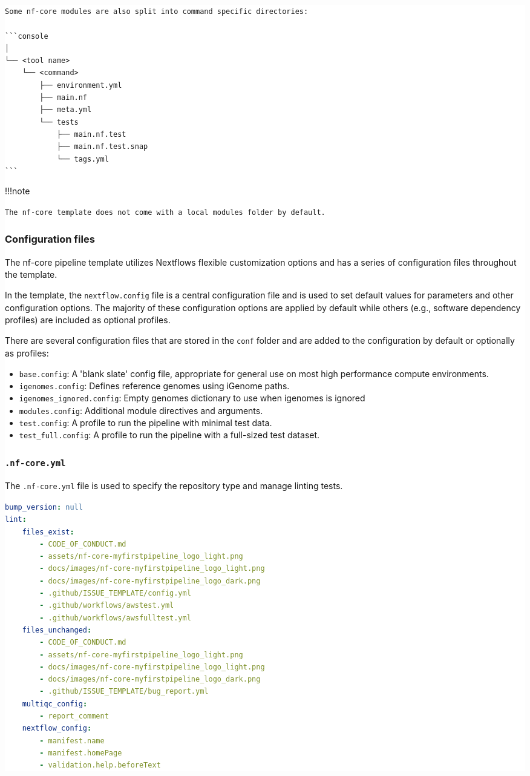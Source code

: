     Some nf-core modules are also split into command specific directories:

    ```console
    │
    └── <tool name>
        └── <command>
            ├── environment.yml
            ├── main.nf
            ├── meta.yml
            └── tests
                ├── main.nf.test
                ├── main.nf.test.snap
                └── tags.yml
    ```

!!!note

    The nf-core template does not come with a local modules folder by default.

### Configuration files

The nf-core pipeline template utilizes Nextflows flexible customization options and has a series of configuration files throughout the template.

In the template, the `nextflow.config` file is a central configuration file and is used to set default values for parameters and other configuration options. The majority of these configuration options are applied by default while others (e.g., software dependency profiles) are included as optional profiles.

There are several configuration files that are stored in the `conf` folder and are added to the configuration by default or optionally as profiles:

-   `base.config`: A 'blank slate' config file, appropriate for general use on most high performance compute environments.
-   `igenomes.config`: Defines reference genomes using iGenome paths.
-   `igenomes_ignored.config`: Empty genomes dictionary to use when igenomes is ignored
-   `modules.config`: Additional module directives and arguments.
-   `test.config`: A profile to run the pipeline with minimal test data.
-   `test_full.config`: A profile to run the pipeline with a full-sized test dataset.

### `.nf-core.yml`

The `.nf-core.yml` file is used to specify the repository type and manage linting tests.

```yml title=".nf-core.yml" linenums="1"
bump_version: null
lint:
    files_exist:
        - CODE_OF_CONDUCT.md
        - assets/nf-core-myfirstpipeline_logo_light.png
        - docs/images/nf-core-myfirstpipeline_logo_light.png
        - docs/images/nf-core-myfirstpipeline_logo_dark.png
        - .github/ISSUE_TEMPLATE/config.yml
        - .github/workflows/awstest.yml
        - .github/workflows/awsfulltest.yml
    files_unchanged:
        - CODE_OF_CONDUCT.md
        - assets/nf-core-myfirstpipeline_logo_light.png
        - docs/images/nf-core-myfirstpipeline_logo_light.png
        - docs/images/nf-core-myfirstpipeline_logo_dark.png
        - .github/ISSUE_TEMPLATE/bug_report.yml
    multiqc_config:
        - report_comment
    nextflow_config:
        - manifest.name
        - manifest.homePage
        - validation.help.beforeText
```